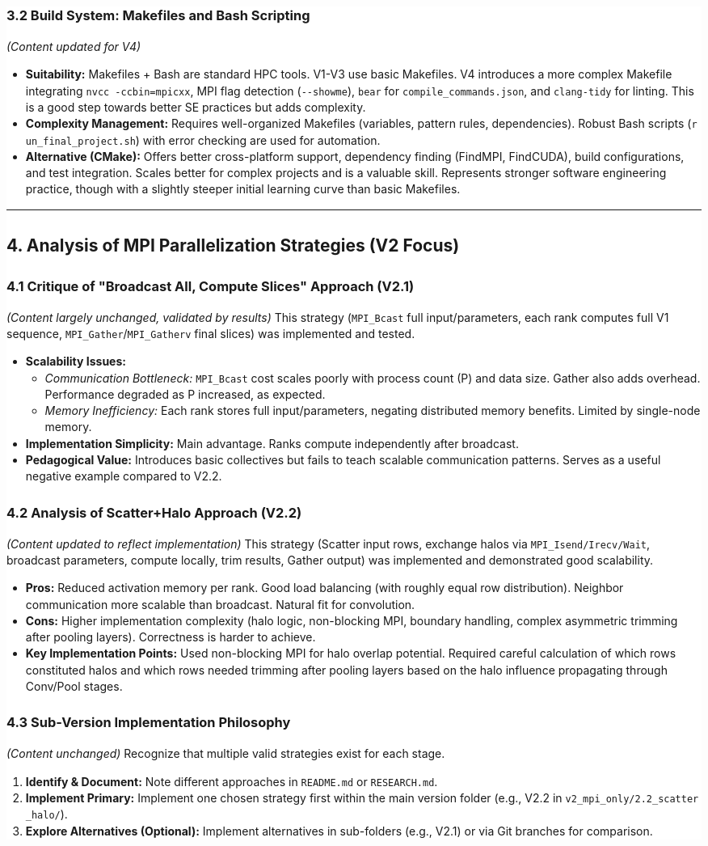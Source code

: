 ### 3.2 Build System: Makefiles and Bash Scripting
*(Content updated for V4)*
*   **Suitability:** Makefiles + Bash are standard HPC tools. V1-V3 use basic Makefiles. V4 introduces a more complex Makefile integrating `nvcc -ccbin=mpicxx`, MPI flag detection (`--showme`), `bear` for `compile_commands.json`, and `clang-tidy` for linting. This is a good step towards better SE practices but adds complexity.
*   **Complexity Management:** Requires well-organized Makefiles (variables, pattern rules, dependencies). Robust Bash scripts (`run_final_project.sh`) with error checking are used for automation.
*   **Alternative (CMake):** Offers better cross-platform support, dependency finding (FindMPI, FindCUDA), build configurations, and test integration. Scales better for complex projects and is a valuable skill. Represents stronger software engineering practice, though with a slightly steeper initial learning curve than basic Makefiles.

---

## 4. Analysis of MPI Parallelization Strategies (V2 Focus)

### 4.1 Critique of "Broadcast All, Compute Slices" Approach (V2.1)
*(Content largely unchanged, validated by results)*
This strategy (`MPI_Bcast` full input/parameters, each rank computes full V1 sequence, `MPI_Gather`/`MPI_Gatherv` final slices) was implemented and tested.
*   **Scalability Issues:**
    *   *Communication Bottleneck:* `MPI_Bcast` cost scales poorly with process count (P) and data size. Gather also adds overhead. Performance degraded as P increased, as expected.
    *   *Memory Inefficiency:* Each rank stores full input/parameters, negating distributed memory benefits. Limited by single-node memory.
*   **Implementation Simplicity:** Main advantage. Ranks compute independently after broadcast.
*   **Pedagogical Value:** Introduces basic collectives but fails to teach scalable communication patterns. Serves as a useful negative example compared to V2.2.

### 4.2 Analysis of Scatter+Halo Approach (V2.2)
*(Content updated to reflect implementation)*
This strategy (Scatter input rows, exchange halos via `MPI_Isend/Irecv/Wait`, broadcast parameters, compute locally, trim results, Gather output) was implemented and demonstrated good scalability.
*   **Pros:** Reduced activation memory per rank. Good load balancing (with roughly equal row distribution). Neighbor communication more scalable than broadcast. Natural fit for convolution.
*   **Cons:** Higher implementation complexity (halo logic, non-blocking MPI, boundary handling, complex asymmetric trimming after pooling layers). Correctness is harder to achieve.
*   **Key Implementation Points:** Used non-blocking MPI for halo overlap potential. Required careful calculation of which rows constituted halos and which rows needed trimming after pooling layers based on the halo influence propagating through Conv/Pool stages.

### 4.3 Sub-Version Implementation Philosophy
*(Content unchanged)*
Recognize that multiple valid strategies exist for each stage.
1.  **Identify & Document:** Note different approaches in `README.md` or `RESEARCH.md`.
2.  **Implement Primary:** Implement one chosen strategy first within the main version folder (e.g., V2.2 in `v2_mpi_only/2.2_scatter_halo/`).
3.  **Explore Alternatives (Optional):** Implement alternatives in sub-folders (e.g., V2.1) or via Git branches for comparison.
